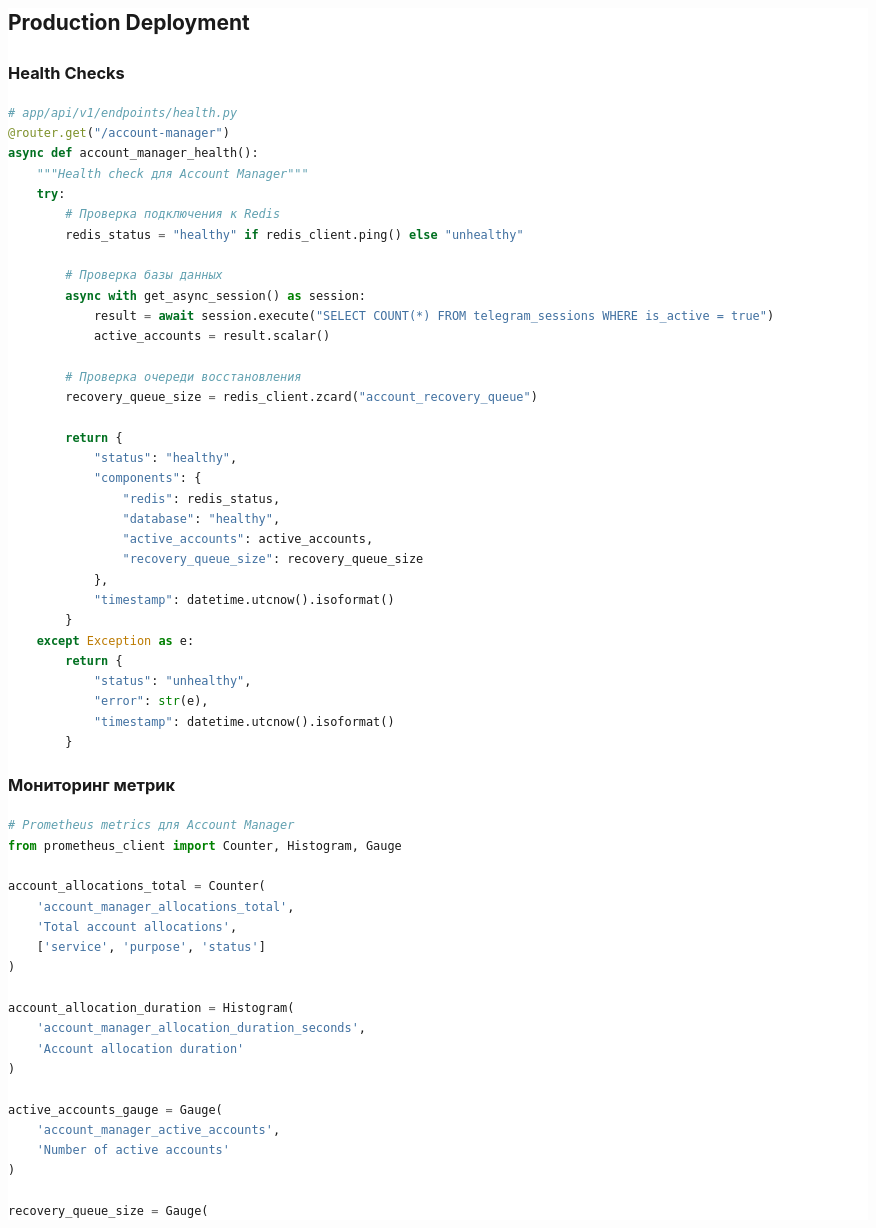 ## Production Deployment

### Health Checks

```python
# app/api/v1/endpoints/health.py
@router.get("/account-manager")
async def account_manager_health():
    """Health check для Account Manager"""
    try:
        # Проверка подключения к Redis
        redis_status = "healthy" if redis_client.ping() else "unhealthy"
        
        # Проверка базы данных
        async with get_async_session() as session:
            result = await session.execute("SELECT COUNT(*) FROM telegram_sessions WHERE is_active = true")
            active_accounts = result.scalar()
        
        # Проверка очереди восстановления
        recovery_queue_size = redis_client.zcard("account_recovery_queue")
        
        return {
            "status": "healthy",
            "components": {
                "redis": redis_status,
                "database": "healthy",
                "active_accounts": active_accounts,
                "recovery_queue_size": recovery_queue_size
            },
            "timestamp": datetime.utcnow().isoformat()
        }
    except Exception as e:
        return {
            "status": "unhealthy",
            "error": str(e),
            "timestamp": datetime.utcnow().isoformat()
        }
```

### Мониторинг метрик

```python
# Prometheus metrics для Account Manager
from prometheus_client import Counter, Histogram, Gauge

account_allocations_total = Counter(
    'account_manager_allocations_total',
    'Total account allocations',
    ['service', 'purpose', 'status']
)

account_allocation_duration = Histogram(
    'account_manager_allocation_duration_seconds',
    'Account allocation duration'
)

active_accounts_gauge = Gauge(
    'account_manager_active_accounts',
    'Number of active accounts'
)

recovery_queue_size = Gauge(
```